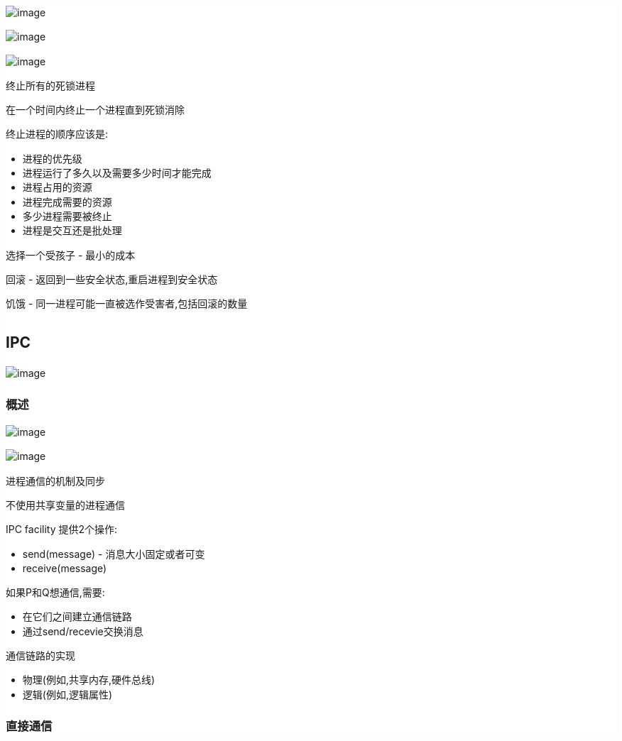![image](https://github.com/renjiahui10/OperatingSystemInDepth/assets/114166264/c884d959-af5c-4655-ae80-082a9f0c48f6)

![image](https://github.com/renjiahui10/OperatingSystemInDepth/assets/114166264/d15625bc-6476-4f55-9e9c-c86850e8bce8)

![image](https://github.com/renjiahui10/OperatingSystemInDepth/assets/114166264/e422eb83-0bab-4609-a35f-e38c5c13cfe4)

终止所有的死锁进程

在一个时间内终止一个进程直到死锁消除

终止进程的顺序应该是:

- 进程的优先级
- 进程运行了多久以及需要多少时间才能完成
- 进程占用的资源
- 进程完成需要的资源
- 多少进程需要被终止
- 进程是交互还是批处理

选择一个受孩子 - 最小的成本

回滚 - 返回到一些安全状态,重启进程到安全状态

饥饿 - 同一进程可能一直被选作受害者,包括回滚的数量

## IPC

![image](https://github.com/renjiahui10/OperatingSystemInDepth/assets/114166264/01726e93-ccb0-40d6-aba3-9ccabfdedd00)

### 概述

![image](https://github.com/renjiahui10/OperatingSystemInDepth/assets/114166264/88b51dd9-8d26-4bdc-a9e8-c430ac712661)

![image](https://github.com/renjiahui10/OperatingSystemInDepth/assets/114166264/90d6738a-70b9-44da-aa3b-ffd1daf88072)

进程通信的机制及同步

不使用共享变量的进程通信

IPC facility 提供2个操作:

- send(message) - 消息大小固定或者可变
- receive(message)

如果P和Q想通信,需要:

- 在它们之间建立通信链路
- 通过send/recevie交换消息

通信链路的实现

- 物理(例如,共享内存,硬件总线)
- 逻辑(例如,逻辑属性)

### 直接通信
